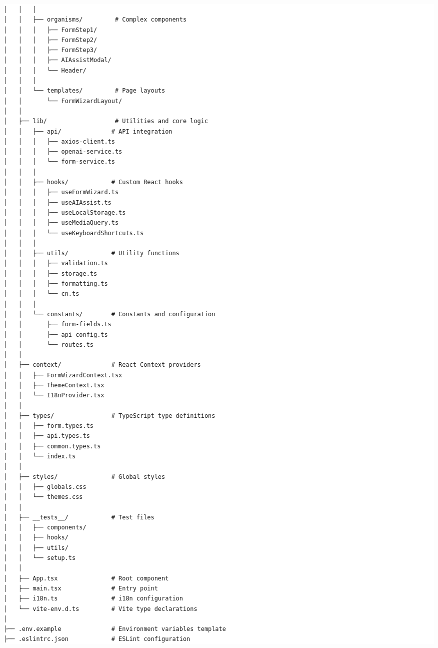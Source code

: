 ```
│   │   │
│   │   ├── organisms/         # Complex components
│   │   │   ├── FormStep1/
│   │   │   ├── FormStep2/
│   │   │   ├── FormStep3/
│   │   │   ├── AIAssistModal/
│   │   │   └── Header/
│   │   │
│   │   └── templates/         # Page layouts
│   │       └── FormWizardLayout/
│   │
│   ├── lib/                   # Utilities and core logic
│   │   ├── api/              # API integration
│   │   │   ├── axios-client.ts
│   │   │   ├── openai-service.ts
│   │   │   └── form-service.ts
│   │   │
│   │   ├── hooks/            # Custom React hooks
│   │   │   ├── useFormWizard.ts
│   │   │   ├── useAIAssist.ts
│   │   │   ├── useLocalStorage.ts
│   │   │   ├── useMediaQuery.ts
│   │   │   └── useKeyboardShortcuts.ts
│   │   │
│   │   ├── utils/            # Utility functions
│   │   │   ├── validation.ts
│   │   │   ├── storage.ts
│   │   │   ├── formatting.ts
│   │   │   └── cn.ts
│   │   │
│   │   └── constants/        # Constants and configuration
│   │       ├── form-fields.ts
│   │       ├── api-config.ts
│   │       └── routes.ts
│   │
│   ├── context/              # React Context providers
│   │   ├── FormWizardContext.tsx
│   │   ├── ThemeContext.tsx
│   │   └── I18nProvider.tsx
│   │
│   ├── types/                # TypeScript type definitions
│   │   ├── form.types.ts
│   │   ├── api.types.ts
│   │   ├── common.types.ts
│   │   └── index.ts
│   │
│   ├── styles/               # Global styles
│   │   ├── globals.css
│   │   └── themes.css
│   │
│   ├── __tests__/            # Test files
│   │   ├── components/
│   │   ├── hooks/
│   │   ├── utils/
│   │   └── setup.ts
│   │
│   ├── App.tsx               # Root component
│   ├── main.tsx              # Entry point
│   ├── i18n.ts               # i18n configuration
│   └── vite-env.d.ts         # Vite type declarations
│
├── .env.example              # Environment variables template
├── .eslintrc.json            # ESLint configuration
```